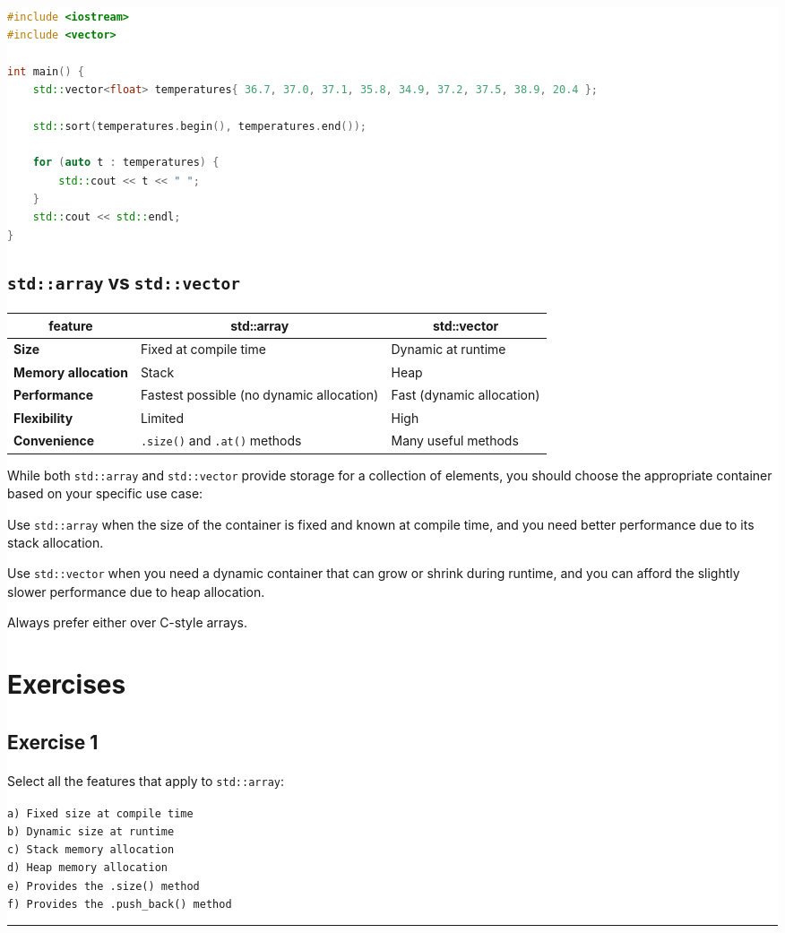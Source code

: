 ```cpp
#include <iostream>
#include <vector>

int main() {
    std::vector<float> temperatures{ 36.7, 37.0, 37.1, 35.8, 34.9, 37.2, 37.5, 38.9, 20.4 };

    std::sort(temperatures.begin(), temperatures.end());

    for (auto t : temperatures) {
        std::cout << t << " ";
    }
    std::cout << std::endl;
}
```

## `std::array` vs `std::vector`

feature	| std::array | std::vector
---|---|---
**Size** |	Fixed at compile time | Dynamic at runtime
**Memory allocation** | Stack | Heap
**Performance** | Fastest possible (no dynamic allocation) | Fast (dynamic allocation)
**Flexibility**	| Limited | High
**Convenience** | `.size()` and `.at()` methods | Many useful methods

While both `std::array` and `std::vector` provide storage for a collection of elements, you should choose the appropriate container based on your specific use case:

Use `std::array` when the size of the container is fixed and known at compile time, and you need better performance due to its stack allocation.

Use `std::vector` when you need a dynamic container that can grow or shrink during runtime, and you can afford the slightly slower performance due to heap allocation.

Always prefer either over C-style arrays.

# Exercises

## Exercise 1
Select all the features that apply to `std::array`:

```
a) Fixed size at compile time
b) Dynamic size at runtime
c) Stack memory allocation
d) Heap memory allocation
e) Provides the .size() method
f) Provides the .push_back() method
```

---
